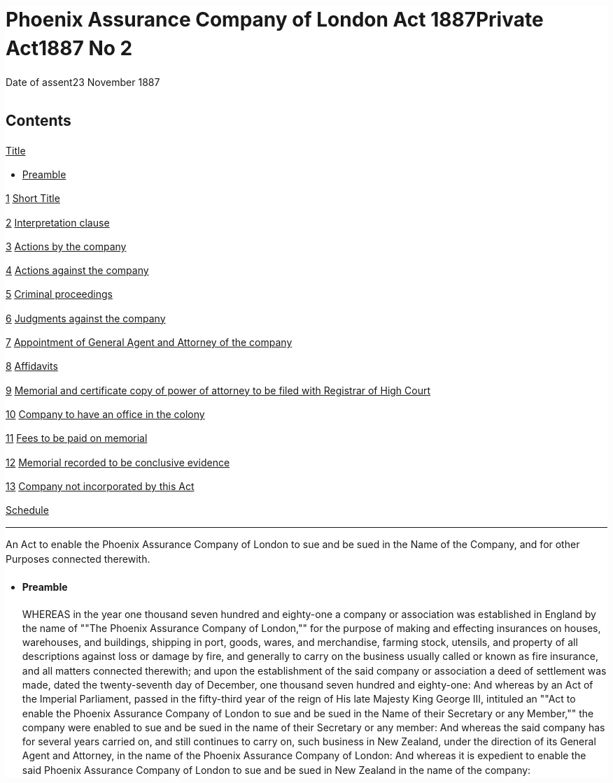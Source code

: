 # Phoenix Assurance Company of London Act 1887Private Act1887 No 2

Date of assent23 November 1887

## Contents

[Title][0]
    
*   [Preamble][1]

[1][2] [Short Title][2]

[2][3] [Interpretation clause][3]

[3][4] [Actions by the company][4]

[4][5] [Actions against the company][5]

[5][6] [Criminal proceedings][6]

[6][7] [Judgments against the company][7]

[7][8] [Appointment of General Agent and Attorney of the company][8]

[8][9] [Affidavits][9]

[9][10] [Memorial and certificate copy of power of attorney to be filed with Registrar of High Court][10]

[10][11] [Company to have an office in the colony][11]

[11][12] [Fees to be paid on memorial][12]

[12][13] [Memorial recorded to be conclusive evidence][13]

[13][14] [Company not incorporated by this Act][14]

[Schedule][15]  
[][15]

---

An Act to enable the Phoenix Assurance Company of London to sue and be sued in the Name of the Company, and for other Purposes connected therewith.
    
*   #### Preamble
    
    WHEREAS in the year one thousand seven hundred and eighty-one a company or association was established in England by the name of ""The Phoenix Assurance Company of London,"" for the purpose of making and effecting insurances on houses, warehouses, and buildings, shipping in port, goods, wares, and merchandise, farming stock, utensils, and property of all descriptions against loss or damage by fire, and generally to carry on the business usually called or known as fire insurance, and all matters connected therewith; and upon the establishment of the said company or association a deed of settlement was made, dated the twenty-seventh day of December, one thousand seven hundred and eighty-one: And whereas by an Act of the Imperial Parliament, passed in the fifty-third year of the reign of His late Majesty King George III, intituled an ""Act to enable the Phoenix Assurance Company of London to sue and be sued in the Name of their Secretary or any Member,"" the company were enabled to sue and be sued in the name of their Secretary or any member: And whereas the said company has for several years carried on, and still continues to carry on, such business in New Zealand, under the direction of its General Agent and Attorney, in the name of the Phoenix Assurance Company of London: And whereas it is expedient to enable the said Phoenix Assurance Company of London to sue and be sued in New Zealand in the name of the company:


[0]: http://www.legislation.govt.nz/act/private/1887/0002/latest/whole.html#DLM91525
[1]: http://www.legislation.govt.nz/act/private/1887/0002/latest/whole.html#DLM91526
[2]: http://www.legislation.govt.nz/act/private/1887/0002/latest/whole.html#DLM91529
[3]: http://www.legislation.govt.nz/act/private/1887/0002/latest/whole.html#DLM91530
[4]: http://www.legislation.govt.nz/act/private/1887/0002/latest/whole.html#DLM91532
[5]: http://www.legislation.govt.nz/act/private/1887/0002/latest/whole.html#DLM91533
[6]: http://www.legislation.govt.nz/act/private/1887/0002/latest/whole.html#DLM91534
[7]: http://www.legislation.govt.nz/act/private/1887/0002/latest/whole.html#DLM91535
[8]: http://www.legislation.govt.nz/act/private/1887/0002/latest/whole.html#DLM91536
[9]: http://www.legislation.govt.nz/act/private/1887/0002/latest/whole.html#DLM91537
[10]: http://www.legislation.govt.nz/act/private/1887/0002/latest/whole.html#DLM91538
[11]: http://www.legislation.govt.nz/act/private/1887/0002/latest/whole.html#DLM91540
[12]: http://www.legislation.govt.nz/act/private/1887/0002/latest/whole.html#DLM91541
[13]: http://www.legislation.govt.nz/act/private/1887/0002/latest/whole.html#DLM91544
[14]: http://www.legislation.govt.nz/act/private/1887/0002/latest/whole.html#DLM91545
[15]: http://www.legislation.govt.nz/act/private/1887/0002/latest/whole.html#DLM91546
[16]: http://www.legislation.govt.nz/act/private/1887/0002/latest/link.aspx?id=DLM35049
[17]: http://www.legislation.govt.nz/act/private/1887/0002/latest/link.aspx?id=DLM351265